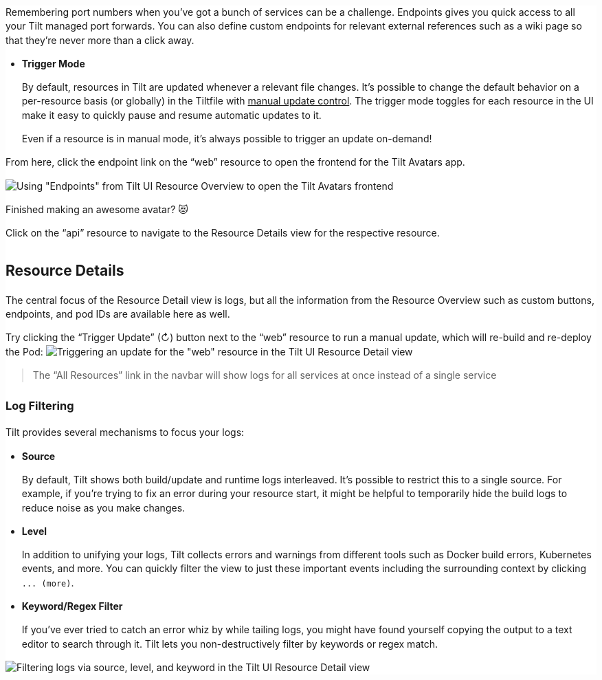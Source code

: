   Remembering port numbers when you’ve got a bunch of services can be a challenge. Endpoints gives you quick access to all your Tilt managed port forwards. You can also define custom endpoints for relevant external references such as a wiki page so that they’re never more than a click away.

- **Trigger Mode**

  By default, resources in Tilt are updated whenever a relevant file changes. It’s possible to change the default behavior on a per-resource basis (or globally) in the Tiltfile with [manual update control](https://docs.tilt.dev/manual_update_control). The trigger mode toggles for each resource in the UI make it easy to quickly pause and resume automatic updates to it.

  Even if a resource is in manual mode, it’s always possible to trigger an update on-demand!

From here, click the endpoint link on the “web” resource to open the frontend for the Tilt Avatars app.

![Using "Endpoints" from Tilt UI Resource Overview to open the Tilt Avatars frontend](https://docs.tilt.dev/assets/docimg/tutorial/tilt-ui-web-endpoint.gif)

Finished making an awesome avatar? 😻

Click on the “api” resource to navigate to the Resource Details view for the respective resource.

## Resource Details

The central focus of the Resource Detail view is logs, but all the information from the Resource Overview such as custom buttons, endpoints, and pod IDs are available here as well.

Try clicking the “Trigger Update” (↻) button next to the “web” resource to run a manual update, which will re-build and re-deploy the Pod: ![Triggering an update for the "web" resource in the Tilt UI Resource Detail view](https://docs.tilt.dev/assets/docimg/tutorial/tilt-ui-trigger-update.gif)

> The “All Resources” link in the navbar will show logs for all services at once instead of a single service

### Log Filtering

Tilt provides several mechanisms to focus your logs:

- **Source**

  By default, Tilt shows both build/update and runtime logs interleaved. It’s possible to restrict this to a single source. For example, if you’re trying to fix an error during your resource start, it might be helpful to temporarily hide the build logs to reduce noise as you make changes.

- **Level**

  In addition to unifying your logs, Tilt collects errors and warnings from different tools such as Docker build errors, Kubernetes events, and more. You can quickly filter the view to just these important events including the surrounding context by clicking `... (more)`.

- **Keyword/Regex Filter**

  If you’ve ever tried to catch an error whiz by while tailing logs, you might have found yourself copying the output to a text editor to search through it. Tilt lets you non-destructively filter by keywords or regex match.

![Filtering logs via source, level, and keyword in the Tilt UI Resource Detail view](https://docs.tilt.dev/assets/docimg/tutorial/tilt-ui-logs.gif)
